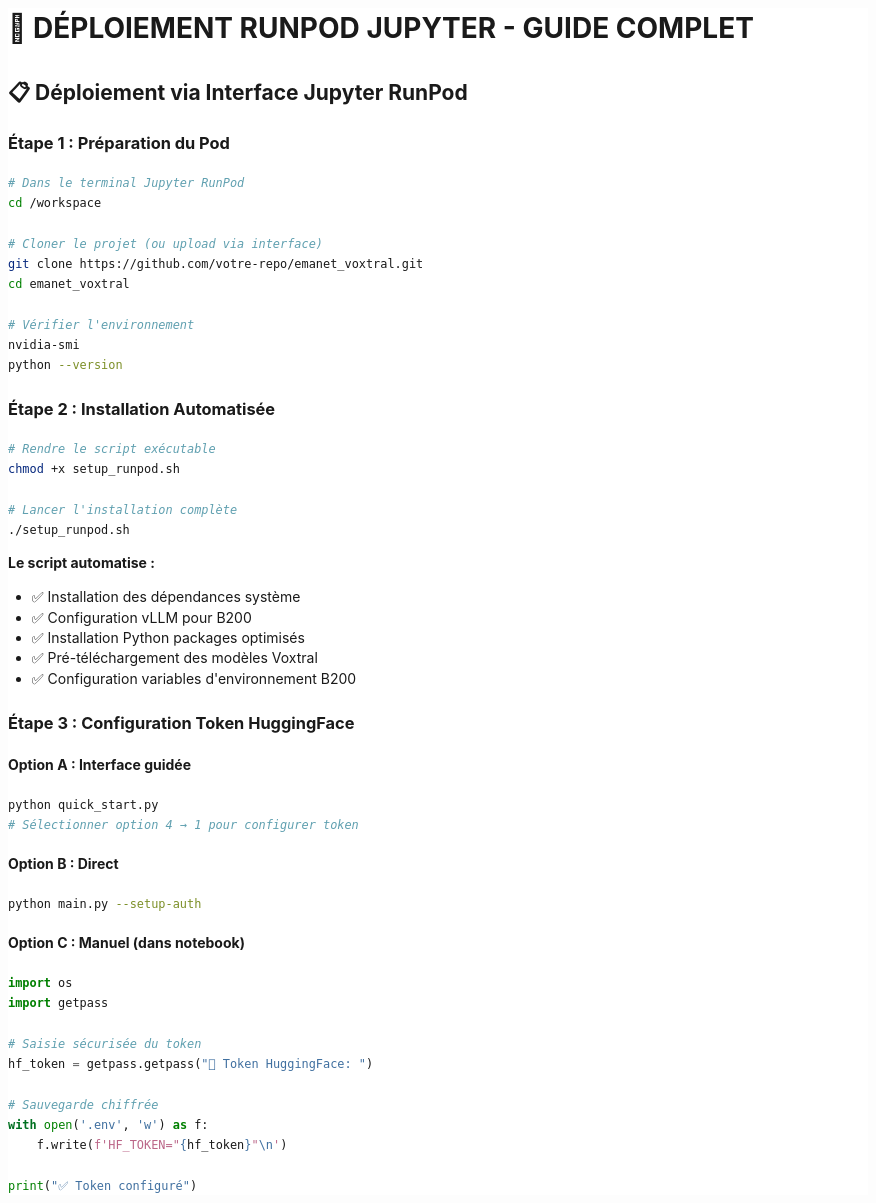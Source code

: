 # 🚀 DÉPLOIEMENT RUNPOD JUPYTER - GUIDE COMPLET

## 📋 Déploiement via Interface Jupyter RunPod

### **Étape 1 : Préparation du Pod**

```bash
# Dans le terminal Jupyter RunPod
cd /workspace

# Cloner le projet (ou upload via interface)
git clone https://github.com/votre-repo/emanet_voxtral.git
cd emanet_voxtral

# Vérifier l'environnement
nvidia-smi
python --version
```

### **Étape 2 : Installation Automatisée**

```bash
# Rendre le script exécutable
chmod +x setup_runpod.sh

# Lancer l'installation complète
./setup_runpod.sh
```

**Le script automatise :**
- ✅ Installation des dépendances système
- ✅ Configuration vLLM pour B200  
- ✅ Installation Python packages optimisés
- ✅ Pré-téléchargement des modèles Voxtral
- ✅ Configuration variables d'environnement B200

### **Étape 3 : Configuration Token HuggingFace**

#### **Option A : Interface guidée**
```bash
python quick_start.py
# Sélectionner option 4 → 1 pour configurer token
```

#### **Option B : Direct**
```bash
python main.py --setup-auth
```

#### **Option C : Manuel (dans notebook)**
```python
import os
import getpass

# Saisie sécurisée du token
hf_token = getpass.getpass("🔑 Token HuggingFace: ")

# Sauvegarde chiffrée
with open('.env', 'w') as f:
    f.write(f'HF_TOKEN="{hf_token}"\n')

print("✅ Token configuré")
```
